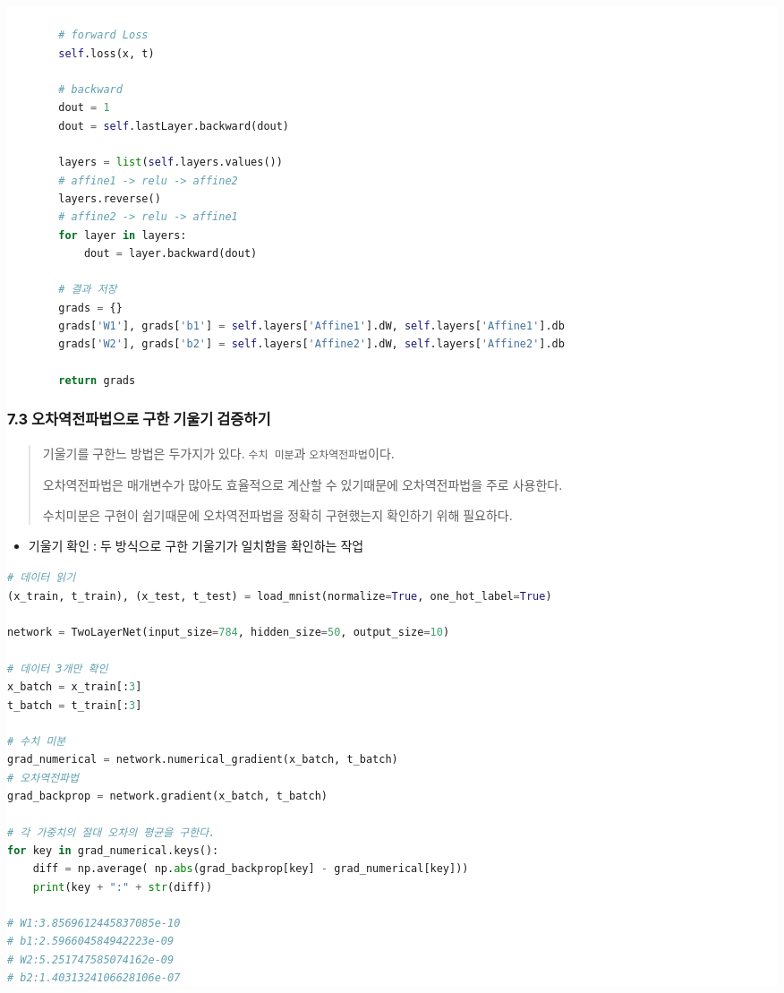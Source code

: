 ```python
        
        # forward Loss
        self.loss(x, t)

        # backward
        dout = 1
        dout = self.lastLayer.backward(dout)
        
        layers = list(self.layers.values())
        # affine1 -> relu -> affine2 
        layers.reverse()
        # affine2 -> relu -> affine1
        for layer in layers:
            dout = layer.backward(dout)

        # 결과 저장
        grads = {}
        grads['W1'], grads['b1'] = self.layers['Affine1'].dW, self.layers['Affine1'].db
        grads['W2'], grads['b2'] = self.layers['Affine2'].dW, self.layers['Affine2'].db

        return grads

```



### 7.3 오차역전파법으로 구한 기울기 검증하기

> 기울기를 구한느 방법은 두가지가 있다. `수치 미분`과 `오차역전파법`이다.  
>
> 오차역전파법은 매개변수가 많아도 효율적으로 계산할 수 있기때문에 오차역전파법을 주로 사용한다.
>
> 수치미분은 구현이 쉽기때문에 오차역전파법을 정확히 구현했는지 확인하기 위해 필요하다.

- 기울기 확인 : 두 방식으로 구한 기울기가 일치함을 확인하는 작업

```python
# 데이터 읽기
(x_train, t_train), (x_test, t_test) = load_mnist(normalize=True, one_hot_label=True)

network = TwoLayerNet(input_size=784, hidden_size=50, output_size=10)

# 데이터 3개만 확인
x_batch = x_train[:3]
t_batch = t_train[:3]

# 수치 미분
grad_numerical = network.numerical_gradient(x_batch, t_batch)
# 오차역전파법
grad_backprop = network.gradient(x_batch, t_batch)

# 각 가중치의 절대 오차의 평균을 구한다.
for key in grad_numerical.keys():
    diff = np.average( np.abs(grad_backprop[key] - grad_numerical[key]))
    print(key + ":" + str(diff))

# W1:3.8569612445837085e-10
# b1:2.596604584942223e-09
# W2:5.251747585074162e-09
# b2:1.4031324106628106e-07
```
